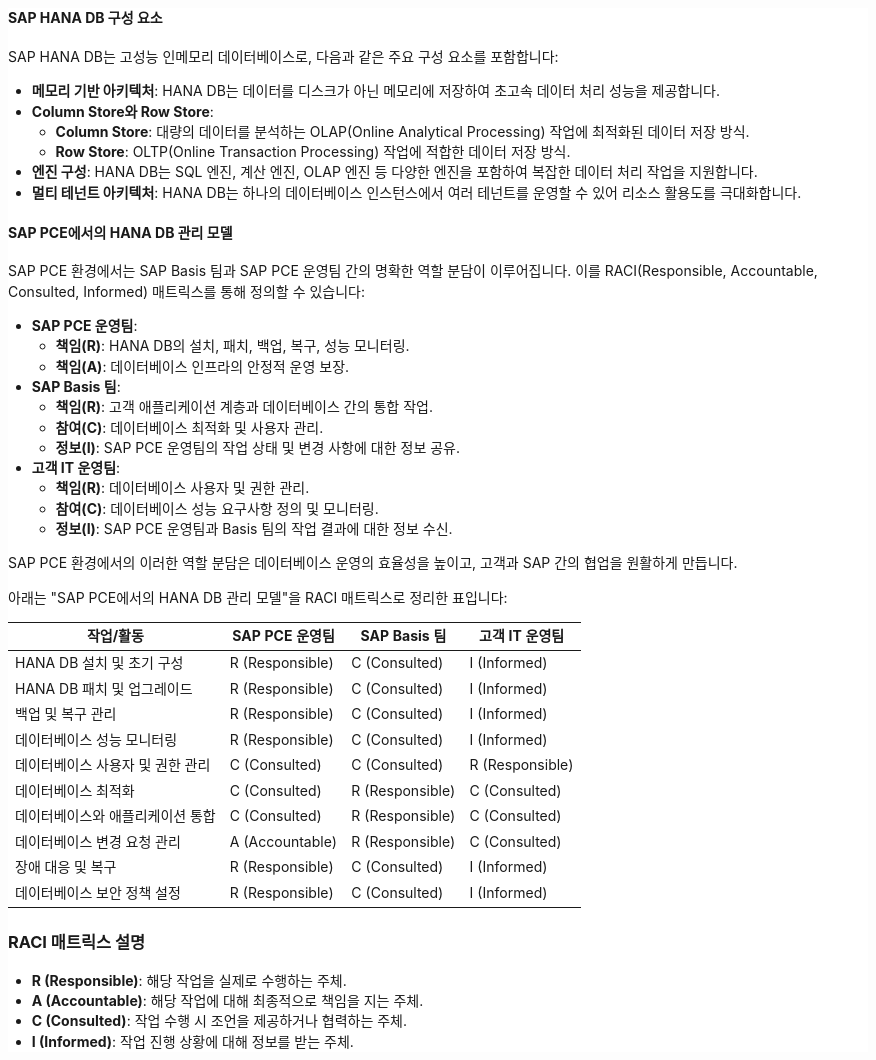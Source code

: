 #### **SAP HANA DB 구성 요소**
SAP HANA DB는 고성능 인메모리 데이터베이스로, 다음과 같은 주요 구성 요소를 포함합니다:
- **메모리 기반 아키텍처**: HANA DB는 데이터를 디스크가 아닌 메모리에 저장하여 초고속 데이터 처리 성능을 제공합니다.
- **Column Store와 Row Store**:  
  - **Column Store**: 대량의 데이터를 분석하는 OLAP(Online Analytical Processing) 작업에 최적화된 데이터 저장 방식.  
  - **Row Store**: OLTP(Online Transaction Processing) 작업에 적합한 데이터 저장 방식.
- **엔진 구성**: HANA DB는 SQL 엔진, 계산 엔진, OLAP 엔진 등 다양한 엔진을 포함하여 복잡한 데이터 처리 작업을 지원합니다.
- **멀티 테넌트 아키텍처**: HANA DB는 하나의 데이터베이스 인스턴스에서 여러 테넌트를 운영할 수 있어 리소스 활용도를 극대화합니다.

#### **SAP PCE에서의 HANA DB 관리 모델**
SAP PCE 환경에서는 SAP Basis 팀과 SAP PCE 운영팀 간의 명확한 역할 분담이 이루어집니다. 이를 RACI(Responsible, Accountable, Consulted, Informed) 매트릭스를 통해 정의할 수 있습니다:
- **SAP PCE 운영팀**:
  - **책임(R)**: HANA DB의 설치, 패치, 백업, 복구, 성능 모니터링.
  - **책임(A)**: 데이터베이스 인프라의 안정적 운영 보장.
- **SAP Basis 팀**:
  - **책임(R)**: 고객 애플리케이션 계층과 데이터베이스 간의 통합 작업.
  - **참여(C)**: 데이터베이스 최적화 및 사용자 관리.
  - **정보(I)**: SAP PCE 운영팀의 작업 상태 및 변경 사항에 대한 정보 공유.
- **고객 IT 운영팀**:
  - **책임(R)**: 데이터베이스 사용자 및 권한 관리.
  - **참여(C)**: 데이터베이스 성능 요구사항 정의 및 모니터링.
  - **정보(I)**: SAP PCE 운영팀과 Basis 팀의 작업 결과에 대한 정보 수신.

SAP PCE 환경에서의 이러한 역할 분담은 데이터베이스 운영의 효율성을 높이고, 고객과 SAP 간의 협업을 원활하게 만듭니다.

아래는 "SAP PCE에서의 HANA DB 관리 모델"을 RACI 매트릭스로 정리한 표입니다:

| **작업/활동**                     | **SAP PCE 운영팀** | **SAP Basis 팀** | **고객 IT 운영팀** |
|-----------------------------------|--------------------|------------------|--------------------|
| HANA DB 설치 및 초기 구성          | R (Responsible)    | C (Consulted)    | I (Informed)       |
| HANA DB 패치 및 업그레이드         | R (Responsible)    | C (Consulted)    | I (Informed)       |
| 백업 및 복구 관리                 | R (Responsible)    | C (Consulted)    | I (Informed)       |
| 데이터베이스 성능 모니터링         | R (Responsible)    | C (Consulted)    | I (Informed)       |
| 데이터베이스 사용자 및 권한 관리   | C (Consulted)      | C (Consulted)    | R (Responsible)    |
| 데이터베이스 최적화               | C (Consulted)      | R (Responsible)  | C (Consulted)      |
| 데이터베이스와 애플리케이션 통합   | C (Consulted)      | R (Responsible)  | C (Consulted)      |
| 데이터베이스 변경 요청 관리       | A (Accountable)    | R (Responsible)  | C (Consulted)      |
| 장애 대응 및 복구                 | R (Responsible)    | C (Consulted)    | I (Informed)       |
| 데이터베이스 보안 정책 설정       | R (Responsible)    | C (Consulted)    | I (Informed)       |

### **RACI 매트릭스 설명**
- **R (Responsible)**: 해당 작업을 실제로 수행하는 주체.
- **A (Accountable)**: 해당 작업에 대해 최종적으로 책임을 지는 주체.
- **C (Consulted)**: 작업 수행 시 조언을 제공하거나 협력하는 주체.
- **I (Informed)**: 작업 진행 상황에 대해 정보를 받는 주체.
